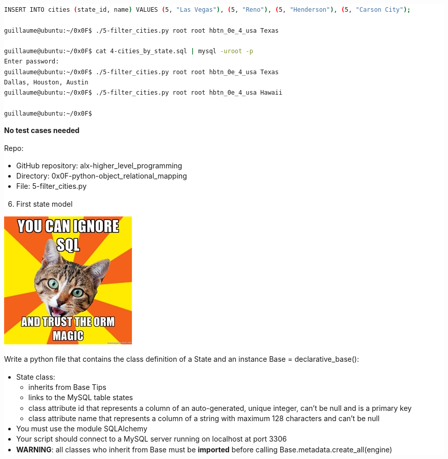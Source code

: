 ```bash
INSERT INTO cities (state_id, name) VALUES (5, "Las Vegas"), (5, "Reno"), (5, "Henderson"), (5, "Carson City");

guillaume@ubuntu:~/0x0F$ ./5-filter_cities.py root root hbtn_0e_4_usa Texas

guillaume@ubuntu:~/0x0F$ cat 4-cities_by_state.sql | mysql -uroot -p
Enter password: 
guillaume@ubuntu:~/0x0F$ ./5-filter_cities.py root root hbtn_0e_4_usa Texas
Dallas, Houston, Austin
guillaume@ubuntu:~/0x0F$ ./5-filter_cities.py root root hbtn_0e_4_usa Hawaii

guillaume@ubuntu:~/0x0F$
```

**No test cases needed**

Repo:

+ GitHub repository: alx-higher_level_programming
+ Directory: 0x0F-python-object_relational_mapping
+ File: 5-filter_cities.py
  
6. First state model

![cat meme](https://github.com/leone-nyaga/alx-higher_level_programming/blob/main/0x0F-python-object_relational_mapping/images/another%20cat%20meme.jpg)

Write a python file that contains the class definition of a State and an instance Base = declarative_base():

+ State class:
  + inherits from Base Tips
  + links to the MySQL table states
  + class attribute id that represents a column of an auto-generated, unique integer, can’t be null and is a primary key
  + class attribute name that represents a column of a string with maximum 128 characters and can’t be null
+ You must use the module SQLAlchemy
+ Your script should connect to a MySQL server running on localhost at port 3306
+ **WARNING**: all classes who inherit from Base must be **imported** before calling Base.metadata.create_all(engine)
